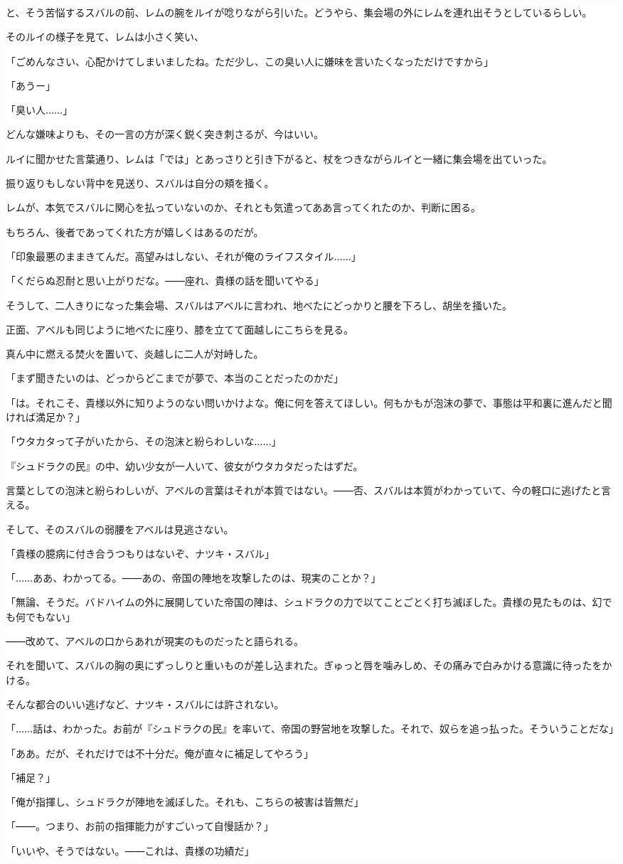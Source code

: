 と、そう苦悩するスバルの前、レムの腕をルイが唸りながら引いた。どうやら、集会場の外にレムを連れ出そうとしているらしい。

そのルイの様子を見て、レムは小さく笑い、

「ごめんなさい、心配かけてしまいましたね。ただ少し、この臭い人に嫌味を言いたくなっただけですから」

「あうー」

「臭い人……」

どんな嫌味よりも、その一言の方が深く鋭く突き刺さるが、今はいい。

ルイに聞かせた言葉通り、レムは「では」とあっさりと引き下がると、杖をつきながらルイと一緒に集会場を出ていった。

振り返りもしない背中を見送り、スバルは自分の頬を掻く。

レムが、本気でスバルに関心を払っていないのか、それとも気遣ってああ言ってくれたのか、判断に困る。

もちろん、後者であってくれた方が嬉しくはあるのだが。

「印象最悪のままきてんだ。高望みはしない、それが俺のライフスタイル……」

「くだらぬ忍耐と思い上がりだな。――座れ、貴様の話を聞いてやる」

そうして、二人きりになった集会場、スバルはアベルに言われ、地べたにどっかりと腰を下ろし、胡坐を掻いた。

正面、アベルも同じように地べたに座り、膝を立てて面越しにこちらを見る。

真ん中に燃える焚火を置いて、炎越しに二人が対峙した。

「まず聞きたいのは、どっからどこまでが夢で、本当のことだったのかだ」

「は。それこそ、貴様以外に知りようのない問いかけよな。俺に何を答えてほしい。何もかもが泡沫の夢で、事態は平和裏に進んだと聞ければ満足か？」

「ウタカタって子がいたから、その泡沫と紛らわしいな……」

『シュドラクの民』の中、幼い少女が一人いて、彼女がウタカタだったはずだ。

言葉としての泡沫と紛らわしいが、アベルの言葉はそれが本質ではない。――否、スバルは本質がわかっていて、今の軽口に逃げたと言える。

そして、そのスバルの弱腰をアベルは見逃さない。

「貴様の臆病に付き合うつもりはないぞ、ナツキ・スバル」

「……ああ、わかってる。――あの、帝国の陣地を攻撃したのは、現実のことか？」

「無論、そうだ。バドハイムの外に展開していた帝国の陣は、シュドラクの力で以てことごとく打ち滅ぼした。貴様の見たものは、幻でも何でもない」

――改めて、アベルの口からあれが現実のものだったと語られる。

それを聞いて、スバルの胸の奥にずっしりと重いものが差し込まれた。ぎゅっと唇を噛みしめ、その痛みで白みかける意識に待ったをかける。

そんな都合のいい逃げなど、ナツキ・スバルには許されない。

「……話は、わかった。お前が『シュドラクの民』を率いて、帝国の野営地を攻撃した。それで、奴らを追っ払った。そういうことだな」

「ああ。だが、それだけでは不十分だ。俺が直々に補足してやろう」

「補足？」

「俺が指揮し、シュドラクが陣地を滅ぼした。それも、こちらの被害は皆無だ」

「――。つまり、お前の指揮能力がすごいって自慢話か？」

「いいや、そうではない。――これは、貴様の功績だ」
